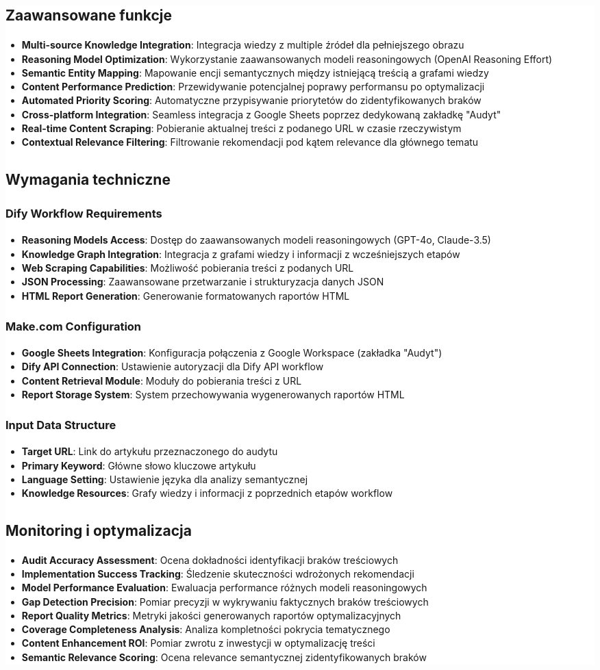 ## Zaawansowane funkcje

- **Multi-source Knowledge Integration**: Integracja wiedzy z multiple źródeł dla pełniejszego obrazu
- **Reasoning Model Optimization**: Wykorzystanie zaawansowanych modeli reasoningowych (OpenAI Reasoning Effort)
- **Semantic Entity Mapping**: Mapowanie encji semantycznych między istniejącą treścią a grafami wiedzy
- **Content Performance Prediction**: Przewidywanie potencjalnej poprawy performansu po optymalizacji
- **Automated Priority Scoring**: Automatyczne przypisywanie priorytetów do zidentyfikowanych braków
- **Cross-platform Integration**: Seamless integracja z Google Sheets poprzez dedykowaną zakładkę "Audyt"
- **Real-time Content Scraping**: Pobieranie aktualnej treści z podanego URL w czasie rzeczywistym
- **Contextual Relevance Filtering**: Filtrowanie rekomendacji pod kątem relevance dla głównego tematu

## Wymagania techniczne

### Dify Workflow Requirements
- **Reasoning Models Access**: Dostęp do zaawansowanych modeli reasoningowych (GPT-4o, Claude-3.5)
- **Knowledge Graph Integration**: Integracja z grafami wiedzy i informacji z wcześniejszych etapów
- **Web Scraping Capabilities**: Możliwość pobierania treści z podanych URL
- **JSON Processing**: Zaawansowane przetwarzanie i strukturyzacja danych JSON
- **HTML Report Generation**: Generowanie formatowanych raportów HTML

### Make.com Configuration
- **Google Sheets Integration**: Konfiguracja połączenia z Google Workspace (zakładka "Audyt")
- **Dify API Connection**: Ustawienie autoryzacji dla Dify API workflow
- **Content Retrieval Module**: Moduły do pobierania treści z URL
- **Report Storage System**: System przechowywania wygenerowanych raportów HTML

### Input Data Structure
- **Target URL**: Link do artykułu przeznaczonego do audytu
- **Primary Keyword**: Główne słowo kluczowe artykułu
- **Language Setting**: Ustawienie języka dla analizy semantycznej
- **Knowledge Resources**: Grafy wiedzy i informacji z poprzednich etapów workflow

## Monitoring i optymalizacja

- **Audit Accuracy Assessment**: Ocena dokładności identyfikacji braków treściowych
- **Implementation Success Tracking**: Śledzenie skuteczności wdrożonych rekomendacji
- **Model Performance Evaluation**: Ewaluacja performance różnych modeli reasoningowych
- **Gap Detection Precision**: Pomiar precyzji w wykrywaniu faktycznych braków treściowych
- **Report Quality Metrics**: Metryki jakości generowanych raportów optymalizacyjnych
- **Coverage Completeness Analysis**: Analiza kompletności pokrycia tematycznego
- **Content Enhancement ROI**: Pomiar zwrotu z inwestycji w optymalizację treści
- **Semantic Relevance Scoring**: Ocena relevance semantycznej zidentyfikowanych braków
